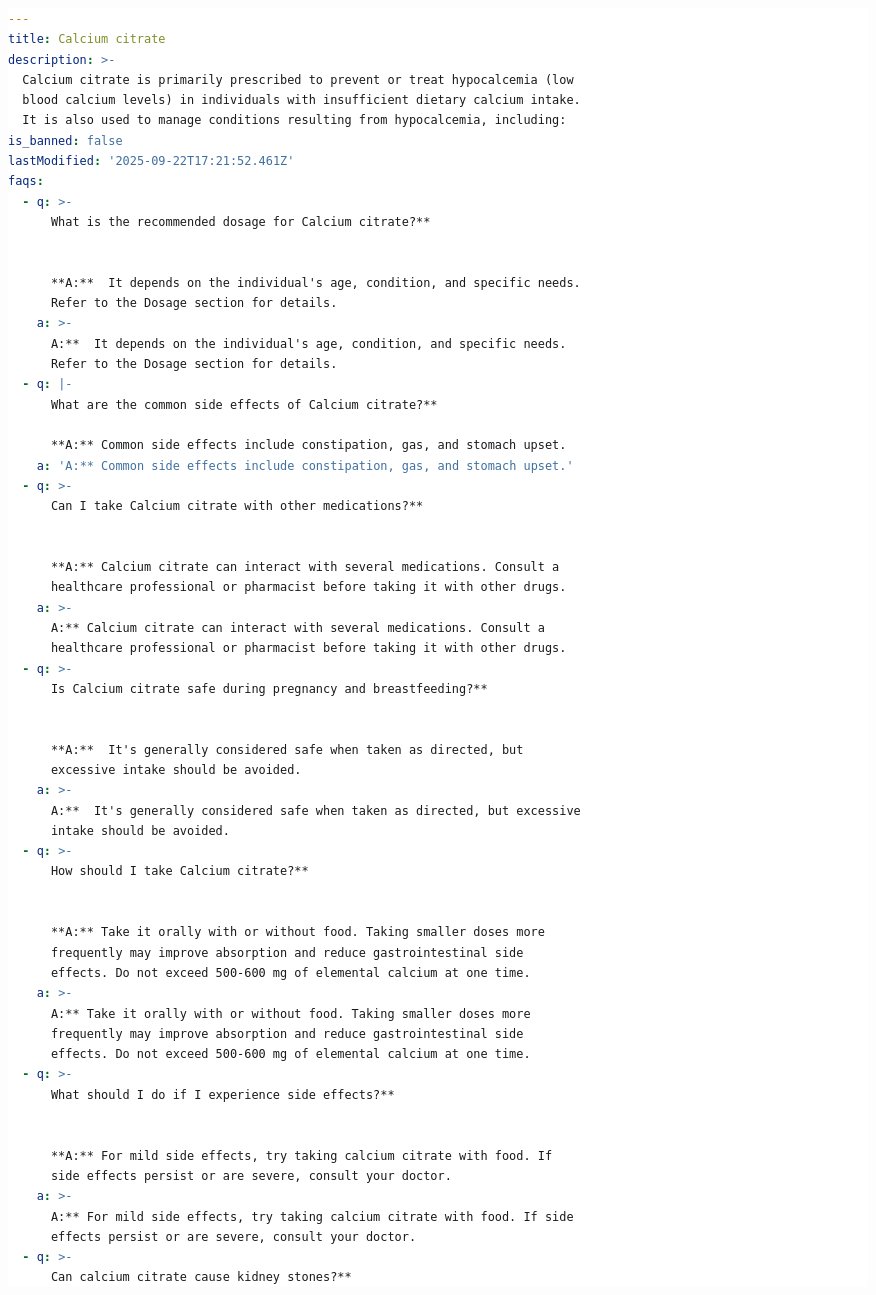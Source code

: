 ```yaml
---
title: Calcium citrate
description: >-
  Calcium citrate is primarily prescribed to prevent or treat hypocalcemia (low
  blood calcium levels) in individuals with insufficient dietary calcium intake.
  It is also used to manage conditions resulting from hypocalcemia, including:
is_banned: false
lastModified: '2025-09-22T17:21:52.461Z'
faqs:
  - q: >-
      What is the recommended dosage for Calcium citrate?**


      **A:**  It depends on the individual's age, condition, and specific needs.
      Refer to the Dosage section for details.
    a: >-
      A:**  It depends on the individual's age, condition, and specific needs.
      Refer to the Dosage section for details.
  - q: |-
      What are the common side effects of Calcium citrate?**

      **A:** Common side effects include constipation, gas, and stomach upset.
    a: 'A:** Common side effects include constipation, gas, and stomach upset.'
  - q: >-
      Can I take Calcium citrate with other medications?**


      **A:** Calcium citrate can interact with several medications. Consult a
      healthcare professional or pharmacist before taking it with other drugs.
    a: >-
      A:** Calcium citrate can interact with several medications. Consult a
      healthcare professional or pharmacist before taking it with other drugs.
  - q: >-
      Is Calcium citrate safe during pregnancy and breastfeeding?**


      **A:**  It's generally considered safe when taken as directed, but
      excessive intake should be avoided.
    a: >-
      A:**  It's generally considered safe when taken as directed, but excessive
      intake should be avoided.
  - q: >-
      How should I take Calcium citrate?**


      **A:** Take it orally with or without food. Taking smaller doses more
      frequently may improve absorption and reduce gastrointestinal side
      effects. Do not exceed 500-600 mg of elemental calcium at one time.
    a: >-
      A:** Take it orally with or without food. Taking smaller doses more
      frequently may improve absorption and reduce gastrointestinal side
      effects. Do not exceed 500-600 mg of elemental calcium at one time.
  - q: >-
      What should I do if I experience side effects?**


      **A:** For mild side effects, try taking calcium citrate with food. If
      side effects persist or are severe, consult your doctor.
    a: >-
      A:** For mild side effects, try taking calcium citrate with food. If side
      effects persist or are severe, consult your doctor.
  - q: >-
      Can calcium citrate cause kidney stones?**
```